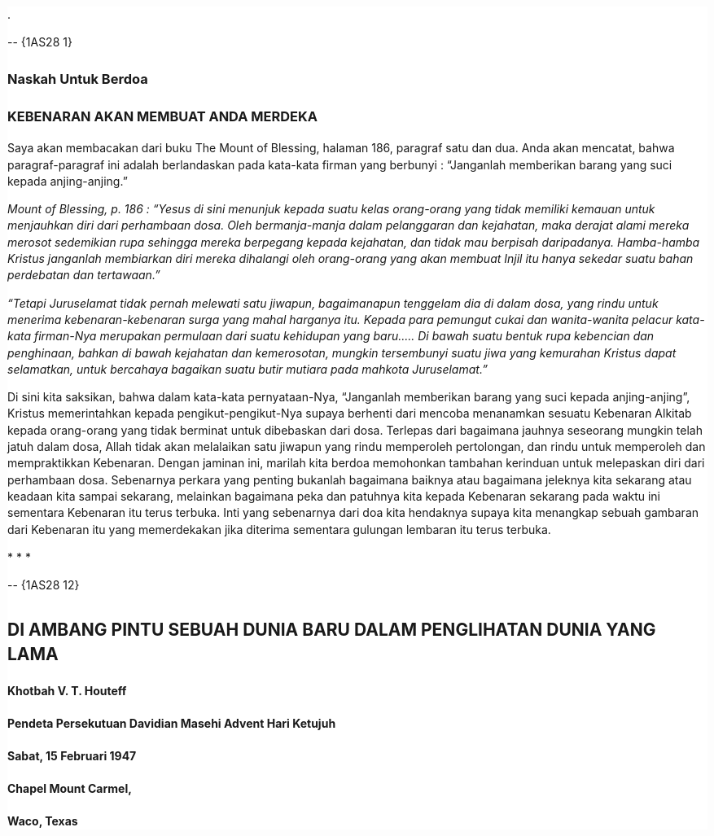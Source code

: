 .

 -- {1AS28 1}   
  
  ### Naskah Untuk Berdoa

### KEBENARAN AKAN MEMBUAT ANDA MERDEKA

Saya akan membacakan dari buku The Mount of Blessing, halaman 186, paragraf satu dan dua. Anda akan mencatat, bahwa paragraf-paragraf ini adalah berlandaskan pada kata-kata firman yang berbunyi : “Janganlah memberikan barang yang suci kepada anjing-anjing.”

_Mount of Blessing, p. 186 : “Yesus di sini menunjuk kepada suatu kelas orang-orang yang tidak memiliki kemauan untuk menjauhkan diri dari perhambaan dosa. Oleh bermanja-manja dalam pelanggaran dan kejahatan, maka derajat alami mereka merosot sedemikian rupa sehingga mereka berpegang kepada kejahatan, dan tidak mau berpisah daripadanya. Hamba-hamba Kristus janganlah membiarkan diri mereka dihalangi oleh orang-orang yang akan membuat Injil itu hanya sekedar suatu bahan perdebatan dan tertawaan.”_

_“Tetapi Juruselamat tidak pernah melewati satu jiwapun, bagaimanapun tenggelam dia di dalam dosa, yang rindu untuk menerima kebenaran-kebenaran surga yang mahal harganya itu. Kepada para pemungut cukai dan wanita-wanita pelacur kata-kata firman-Nya merupakan permulaan dari suatu kehidupan yang baru..... Di bawah suatu bentuk rupa kebencian dan penghinaan, bahkan di bawah kejahatan dan kemerosotan, mungkin tersembunyi suatu jiwa yang kemurahan Kristus dapat selamatkan, untuk bercahaya bagaikan suatu butir mutiara pada mahkota Juruselamat.”_

Di sini kita saksikan, bahwa dalam kata-kata pernyataan-Nya, “Janganlah memberikan barang yang suci kepada anjing-anjing”, Kristus memerintahkan kepada pengikut-pengikut-Nya supaya berhenti dari mencoba menanamkan sesuatu Kebenaran Alkitab kepada orang-orang yang tidak berminat untuk dibebaskan dari dosa. Terlepas dari bagaimana jauhnya seseorang mungkin telah jatuh dalam dosa, Allah tidak akan melalaikan satu jiwapun yang rindu memperoleh pertolongan, dan rindu untuk memperoleh dan mempraktikkan Kebenaran. Dengan jaminan ini, marilah kita berdoa memohonkan tambahan kerinduan untuk melepaskan diri dari perhambaan dosa. Sebenarnya perkara yang penting bukanlah bagaimana baiknya atau bagaimana jeleknya kita sekarang atau keadaan kita sampai sekarang, melainkan bagaimana peka dan patuhnya kita kepada Kebenaran sekarang pada waktu ini sementara Kebenaran itu terus terbuka. Inti yang sebenarnya dari doa kita hendaknya supaya kita menangkap sebuah gambaran dari Kebenaran itu yang memerdekakan jika diterima sementara gulungan lembaran itu terus terbuka.

\* \* \*

 -- {1AS28 12}   
  
  DI AMBANG PINTU SEBUAH DUNIA BARU DALAM PENGLIHATAN DUNIA YANG LAMA 
--------------------------------------------------------------------

####  Khotbah V. T. Houteff

#### Pendeta Persekutuan Davidian Masehi Advent Hari Ketujuh

#### Sabat, 15 Februari 1947

#### Chapel Mount Carmel,

#### Waco, Texas 
